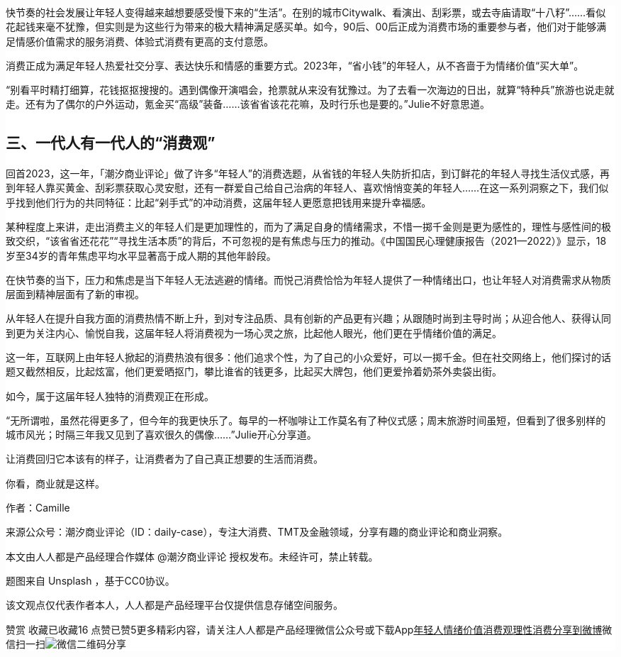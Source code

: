 快节奏的社会发展让年轻人变得越来越想要感受慢下来的“生活”。在别的城市Citywalk、看演出、刮彩票，或去寺庙请取“十八籽”……看似花起钱来毫不犹豫，但实则是为这些行为带来的极大精神满足感买单。如今，90后、00后正成为消费市场的重要参与者，他们对于能够满足情感价值需求的服务消费、体验式消费有更高的支付意愿。

消费正成为满足年轻人热爱社交分享、表达快乐和情感的重要方式。2023年，“省小钱”的年轻人，从不吝啬于为情绪价值“买大单”。

“别看平时精打细算，花钱抠抠搜搜的。遇到偶像开演唱会，抢票就从来没有犹豫过。为了去看一次海边的日出，就算“特种兵”旅游也说走就走。还有为了偶尔的户外运动，氪金买“高级”装备……该省省该花花嘛，及时行乐也是要的。”Julie不好意思道。

## 三、一代人有一代人的“消费观”

回首2023，这一年，「潮汐商业评论」做了许多“年轻人”的消费选题，从省钱的年轻人失防折扣店，到订鲜花的年轻人寻找生活仪式感，再到年轻人靠买黄金、刮彩票获取心灵安慰，还有一群爱自己给自己治病的年轻人、喜欢悄悄变美的年轻人……在这一系列洞察之下，我们似乎找到他们行为的共同特征：比起“剁手式”的冲动消费，这届年轻人更愿意把钱用来提升幸福感。

某种程度上来讲，走出消费主义的年轻人们是更加理性的，而为了满足自身的情绪需求，不惜一掷千金则是更为感性的，理性与感性间的极致交织，“该省省还花花”“寻找生活本质”的背后，不可忽视的是有焦虑与压力的推动。《中国国民心理健康报告（2021—2022）》显示，18岁至34岁的青年焦虑平均水平显著高于成人期的其他年龄段。

在快节奏的当下，压力和焦虑是当下年轻人无法逃避的情绪。而悦己消费恰恰为年轻人提供了一种情绪出口，也让年轻人对消费需求从物质层面到精神层面有了新的审视。

从年轻人在提升自我方面的消费热情不断上升，到对专注品质、具有创新的产品更有兴趣；从跟随时尚到主导时尚；从迎合他人、获得认同到更为关注内心、愉悦自我，这届年轻人将消费视为一场心灵之旅，比起他人眼光，他们更在乎情绪价值的满足。

这一年，互联网上由年轻人掀起的消费热浪有很多：他们追求个性，为了自己的小众爱好，可以一掷千金。但在社交网络上，他们探讨的话题又截然相反，比起炫富，他们更爱晒抠门，攀比谁省的钱更多，比起买大牌包，他们更爱拎着奶茶外卖袋出街。

如今，属于这届年轻人独特的消费观正在形成。

“无所谓啦，虽然花得更多了，但今年的我更快乐了。每早的一杯咖啡让工作莫名有了种仪式感；周末旅游时间虽短，但看到了很多别样的城市风光；时隔三年我又见到了喜欢很久的偶像……”Julie开心分享道。

让消费回归它本该有的样子，让消费者为了自己真正想要的生活而消费。

你看，商业就是这样。

作者：Camille

来源公众号：潮汐商业评论（ID：daily-case），专注大消费、TMT及金融领域，分享有趣的商业评论和商业洞察。

本文由人人都是产品经理合作媒体 @潮汐商业评论 授权发布。未经许可，禁止转载。

题图来自 Unsplash ，基于CC0协议。

该文观点仅代表作者本人，人人都是产品经理平台仅提供信息存储空间服务。

赞赏 收藏已收藏16 点赞已赞5更多精彩内容，请关注人人都是产品经理微信公众号或下载App[年轻人](https://www.woshipm.com/tag/%e5%b9%b4%e8%bd%bb%e4%ba%ba)[情绪价值](https://www.woshipm.com/tag/%e6%83%85%e7%bb%aa%e4%bb%b7%e5%80%bc)[消费观](https://www.woshipm.com/tag/%e6%b6%88%e8%b4%b9%e8%a7%82)[理性消费](https://www.woshipm.com/tag/%e7%90%86%e6%80%a7%e6%b6%88%e8%b4%b9)[分享到微博](https://service.weibo.com/share/share.php?appkey=2775287854&title=年轻人消费图鉴@2023/24：“抠抠搜搜”地花了很多钱&url=https://www.woshipm.com/user-research/5973205.html&pic=https://image.woshipm.com/2023/04/17/381c042c-dcf5-11ed-a8f2-00163e0b5ff3.png)微信扫一扫![微信二维码](https://api.pwmqr.com/qrcode/create/?url=https://www.woshipm.com/user-research/5973205.html)分享